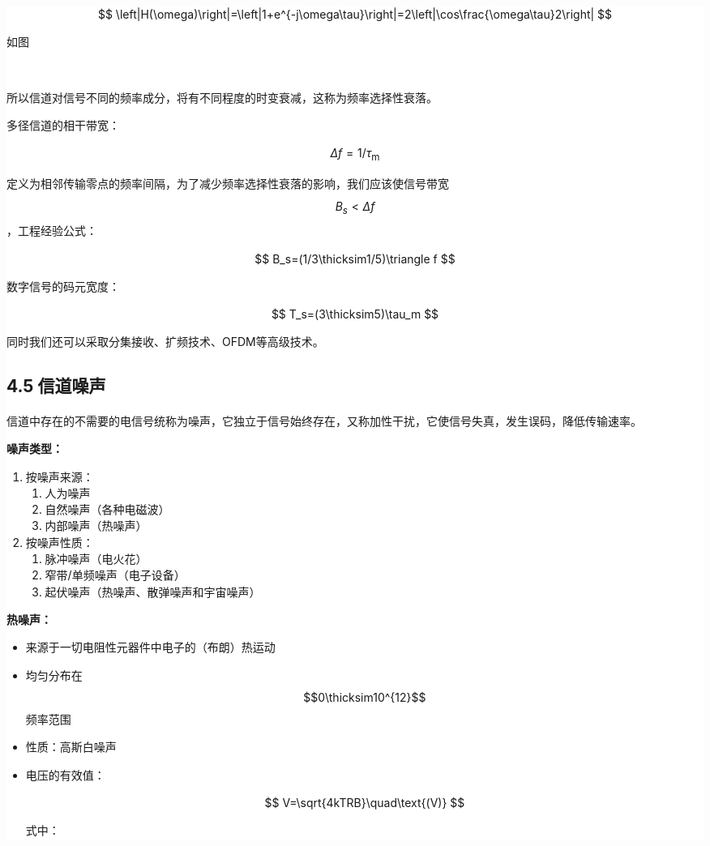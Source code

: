 $$
\left|H(\omega)\right|=\left|1+e^{-j\omega\tau}\right|=2\left|\cos\frac{\omega\tau}2\right|
$$

如图

<figure><img src="https://raw.githubusercontent.com/liangbm3/photos/main/Typora/image-20241010170509797.png" alt="" width="375"><figcaption></figcaption></figure>

所以信道对信号不同的频率成分，将有不同程度的时变衰减，这称为频率选择性衰落。

多径信道的相干带宽：

$$
\Delta f=1/\tau_{\mathrm{m}}
$$

定义为相邻传输零点的频率间隔，为了减少频率选择性衰落的影响，我们应该使信号带宽$$B_s<\Delta f$$，工程经验公式：

$$
B_s=(1/3\thicksim1/5)\triangle f
$$

数字信号的码元宽度：

$$
T_s=(3\thicksim5)\tau_m
$$

同时我们还可以采取分集接收、扩频技术、OFDM等高级技术。

## 4.5 信道噪声

信道中存在的不需要的电信号统称为噪声，它独立于信号始终存在，又称加性干扰，它使信号失真，发生误码，降低传输速率。

**噪声类型：**

1. 按噪声来源：
   1. 人为噪声
   2. 自然噪声（各种电磁波）
   3. 内部噪声（热噪声）
2. 按噪声性质：
   1. 脉冲噪声（电火花）
   2. 窄带/单频噪声（电子设备）
   3. 起伏噪声（热噪声、散弹噪声和宇宙噪声）

**热噪声：**

* 来源于一切电阻性元器件中电子的（布朗）热运动
* 均匀分布在$$0\thicksim10^{12}$$频率范围
* 性质：高斯白噪声
*   电压的有效值：

    $$
    V=\sqrt{4kTRB}\quad\text{(V)}
    $$

    式中：
